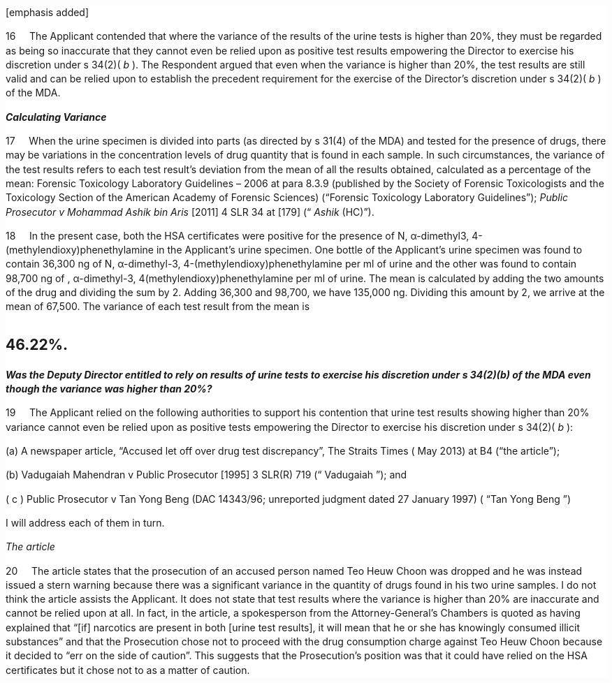  [emphasis added] 

16     The Applicant contended that where the variance of the results of the urine tests is higher than 20%, they must be regarded as being so inaccurate that they cannot even be relied upon as positive test results empowering the Director to exercise his discretion under s 34(2)( _b_ ). The Respondent argued that even when the variance is higher than 20%, the test results are still valid and can be relied upon to establish the precedent requirement for the exercise of the Director’s discretion under s 34(2)( _b_ ) of the MDA. 

**_Calculating Variance_** 

17     When the urine specimen is divided into parts (as directed by s 31(4) of the MDA) and tested for the presence of drugs, there may be variations in the concentration levels of drug quantity that is found in each sample. In such circumstances, the variance of the test results refers to each test result’s deviation from the mean of all the results obtained, calculated as a percentage of the mean: Forensic Toxicology Laboratory Guidelines – 2006 at para 8.3.9 (published by the Society of Forensic Toxicologists and the Toxicology Section of the American Academy of Forensic Sciences) (“Forensic Toxicology Laboratory Guidelines”); _Public Prosecutor v Mohammad Ashik bin Aris_ <span class="citation">[2011] 4 SLR 34</span> at [179] (“ _Ashik_ (HC)”). 

18     In the present case, both the HSA certificates were positive for the presence of N, α-dimethyl3, 4-(methylendioxy)phenethylamine in the Applicant’s urine specimen. One bottle of the Applicant’s urine specimen was found to contain 36,300 ng of N, α-dimethyl-3, 4-(methylendioxy)phenethylamine per ml of urine and the other was found to contain 98,700 ng of , α-dimethyl-3, 4(methylendioxy)phenethylamine per ml of urine. The mean is calculated by adding the two amounts of the drug and dividing the sum by 2. Adding 36,300 and 98,700, we have 135,000 ng. Dividing this amount by 2, we arrive at the mean of 67,500. The variance of each test result from the mean is 


## 46.22%. 

**_Was the Deputy Director entitled to rely on results of urine tests to exercise his discretion under s 34(2)(b) of the MDA even though the variance was higher than 20%?_** 

19     The Applicant relied on the following authorities to support his contention that urine test results showing higher than 20% variance cannot even be relied upon as positive tests empowering the Director to exercise his discretion under s 34(2)( _b_ ): 

 (a) A newspaper article, “Accused let off over drug test discrepancy”, The Straits Times ( May 2013) at B4 (“the article”); 

 (b) Vadugaiah Mahendran v Public Prosecutor <span class="citation">[1995] 3 SLR(R) 719</span> (“ Vadugaiah ”); and 

 ( c ) Public Prosecutor v Tan Yong Beng (DAC 14343/96; unreported judgment dated 27 January 1997) ( “Tan Yong Beng ”) 

I will address each of them in turn. 

_The article_ 

20     The article states that the prosecution of an accused person named Teo Heuw Choon was dropped and he was instead issued a stern warning because there was a significant variance in the quantity of drugs found in his two urine samples. I do not think the article assists the Applicant. It does not state that test results where the variance is higher than 20% are inaccurate and cannot be relied upon at all. In fact, in the article, a spokesperson from the Attorney-General’s Chambers is quoted as having explained that “[if] narcotics are present in both [urine test results], it will mean that he or she has knowingly consumed illicit substances” and that the Prosecution chose not to proceed with the drug consumption charge against Teo Heuw Choon because it decided to “err on the side of caution”. This suggests that the Prosecution’s position was that it could have relied on the HSA certificates but it chose not to as a matter of caution. 
